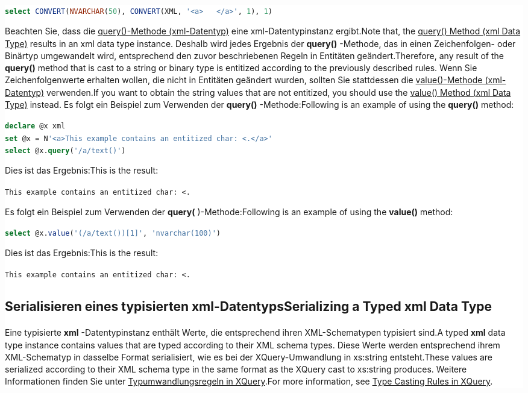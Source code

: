 ```sql
select CONVERT(NVARCHAR(50), CONVERT(XML, '<a>   </a>', 1), 1)  
```  
  
 <span data-ttu-id="6f3df-140">Beachten Sie, dass die [query()-Methode (xml-Datentyp)](/sql/t-sql/xml/query-method-xml-data-type) eine xml-Datentypinstanz ergibt.</span><span class="sxs-lookup"><span data-stu-id="6f3df-140">Note that, the [query() Method (xml Data Type)](/sql/t-sql/xml/query-method-xml-data-type) results in an xml data type instance.</span></span> <span data-ttu-id="6f3df-141">Deshalb wird jedes Ergebnis der **query()** -Methode, das in einen Zeichenfolgen- oder Binärtyp umgewandelt wird, entsprechend den zuvor beschriebenen Regeln in Entitäten geändert.</span><span class="sxs-lookup"><span data-stu-id="6f3df-141">Therefore, any result of the **query()** method that is cast to a string or binary type is entitized according to the previously described rules.</span></span> <span data-ttu-id="6f3df-142">Wenn Sie Zeichenfolgenwerte erhalten wollen, die nicht in Entitäten geändert wurden, sollten Sie stattdessen die [value()-Methode (xml-Datentyp)](/sql/t-sql/xml/value-method-xml-data-type) verwenden.</span><span class="sxs-lookup"><span data-stu-id="6f3df-142">If you want to obtain the string values that are not entitized, you should use the [value() Method (xml Data Type)](/sql/t-sql/xml/value-method-xml-data-type) instead.</span></span> <span data-ttu-id="6f3df-143">Es folgt ein Beispiel zum Verwenden der **query()** -Methode:</span><span class="sxs-lookup"><span data-stu-id="6f3df-143">Following is an example of using the **query()** method:</span></span>  
  
```sql
declare @x xml  
set @x = N'<a>This example contains an entitized char: <.</a>'  
select @x.query('/a/text()')  
```  
  
 <span data-ttu-id="6f3df-144">Dies ist das Ergebnis:</span><span class="sxs-lookup"><span data-stu-id="6f3df-144">This is the result:</span></span>  
  
```  
This example contains an entitized char: <.  
```  
  
 <span data-ttu-id="6f3df-145">Es folgt ein Beispiel zum Verwenden der **query(** )-Methode:</span><span class="sxs-lookup"><span data-stu-id="6f3df-145">Following is an example of using the **value()** method:</span></span>  
  
```sql
select @x.value('(/a/text())[1]', 'nvarchar(100)')  
```  
  
 <span data-ttu-id="6f3df-146">Dies ist das Ergebnis:</span><span class="sxs-lookup"><span data-stu-id="6f3df-146">This is the result:</span></span>  
  
```  
This example contains an entitized char: <.  
```  
  
## <a name="serializing-a-typed-xml-data-type"></a><span data-ttu-id="6f3df-147">Serialisieren eines typisierten xml-Datentyps</span><span class="sxs-lookup"><span data-stu-id="6f3df-147">Serializing a Typed xml Data Type</span></span>  
 <span data-ttu-id="6f3df-148">Eine typisierte **xml** -Datentypinstanz enthält Werte, die entsprechend ihren XML-Schematypen typisiert sind.</span><span class="sxs-lookup"><span data-stu-id="6f3df-148">A typed **xml** data type instance contains values that are typed according to their XML schema types.</span></span> <span data-ttu-id="6f3df-149">Diese Werte werden entsprechend ihrem XML-Schematyp in dasselbe Format serialisiert, wie es bei der XQuery-Umwandlung in xs:string entsteht.</span><span class="sxs-lookup"><span data-stu-id="6f3df-149">These values are serialized according to their XML schema type in the same format as the XQuery cast to xs:string produces.</span></span> <span data-ttu-id="6f3df-150">Weitere Informationen finden Sie unter [Typumwandlungsregeln in XQuery](/sql/xquery/type-casting-rules-in-xquery).</span><span class="sxs-lookup"><span data-stu-id="6f3df-150">For more information, see [Type Casting Rules in XQuery](/sql/xquery/type-casting-rules-in-xquery).</span></span>  
  